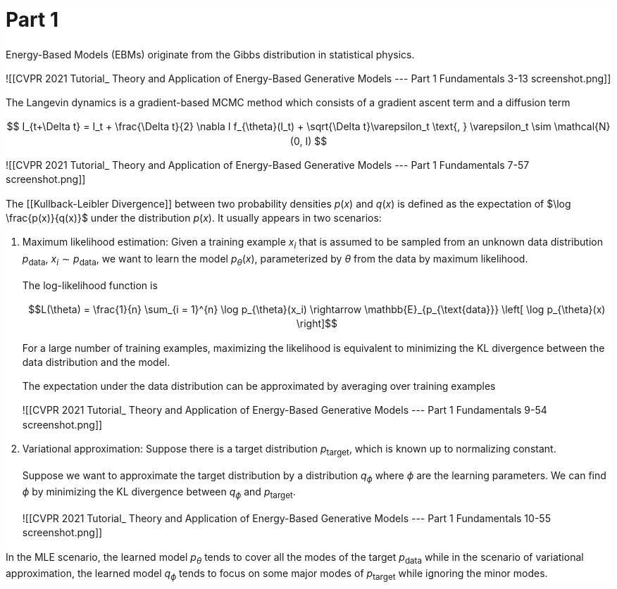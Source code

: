 # Part 1

<iframe width="560" height="315" src="https://www.youtube.com/embed/xZWu4-rV45A?si=hApmluYyF3rm6wut" title="YouTube video player" frameborder="0" allow="accelerometer; autoplay; clipboard-write; encrypted-media; gyroscope; picture-in-picture; web-share" allowfullscreen></iframe>

Energy-Based Models (EBMs) originate from the Gibbs distribution in statistical physics.

![[CVPR 2021 Tutorial_ Theory and Application of Energy-Based Generative Models --- Part 1 Fundamentals 3-13 screenshot.png]]

The Langevin dynamics is a gradient-based MCMC method which consists of a gradient ascent term and a diffusion term

$$
I_{t+\Delta t} = I_t + \frac{\Delta t}{2} \nabla I f_{\theta}(I_t) + \sqrt{\Delta t}\varepsilon_t \text{, } \varepsilon_t \sim \mathcal{N}(0, I)
$$

![[CVPR 2021 Tutorial_ Theory and Application of Energy-Based Generative Models --- Part 1 Fundamentals 7-57 screenshot.png]]

The [[Kullback-Leibler Divergence]] between two probability densities $p(x)$ and $q(x)$ is defined as the expectation of $\log \frac{p(x)}{q(x)}$ under the distribution $p(x)$. It usually appears in two scenarios:

1. Maximum likelihood estimation:
   Given a training example $x_i$ that is assumed to be sampled from an unknown data distribution $p_{\text{data}}$, $x_i \sim p_{\text{data}}$, we want to learn the model $p_{\theta}(x)$, parameterized by $\theta$ from the data by maximum likelihood.

   The log-likelihood function is

   $$L(\theta) = \frac{1}{n} \sum_{i = 1}^{n} \log p_{\theta}(x_i) \rightarrow \mathbb{E}_{p_{\text{data}}} \left[ \log p_{\theta}(x) \right]$$

   For a large number of training examples, maximizing the likelihood is equivalent to minimizing the KL divergence between the data distribution and the model.

   The expectation under the data distribution can be approximated by averaging over training examples

   ![[CVPR 2021 Tutorial_ Theory and Application of Energy-Based Generative Models --- Part 1 Fundamentals 9-54 screenshot.png]]

2. Variational approximation:
   Suppose there is a target distribution $p_{\text{target}}$, which is known up to normalizing constant.

   Suppose we want to approximate the target distribution by a distribution $q_{\phi}$ where $\phi$ are the learning parameters. We can find $\phi$ by minimizing the KL divergence between $q_{\phi}$ and $p_{\text{target}}$.

   ![[CVPR 2021 Tutorial_ Theory and Application of Energy-Based Generative Models --- Part 1 Fundamentals 10-55 screenshot.png]]

In the MLE scenario, the learned model $p_{\theta}$ tends to cover all the modes of the target $p_{\text{data}}$ while in the scenario of variational approximation, the learned model $q_{\phi}$ tends to focus on some major modes of $p_{\text{target}}$ while ignoring the minor modes.
